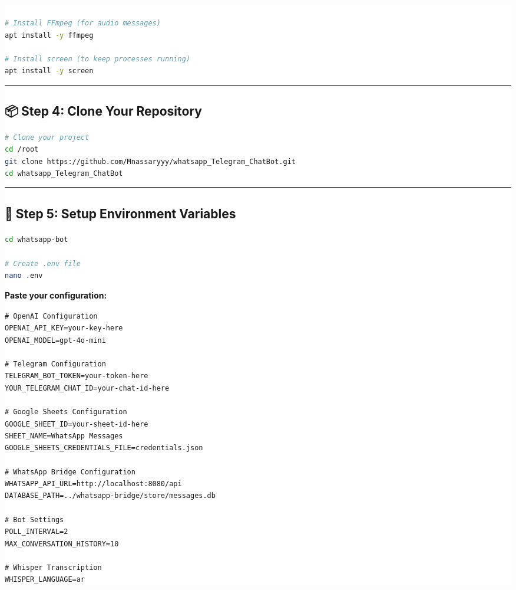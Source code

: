 ```bash

# Install FFmpeg (for audio messages)
apt install -y ffmpeg

# Install screen (to keep processes running)
apt install -y screen
```

---

## 📦 Step 4: Clone Your Repository

```bash
# Clone your project
cd /root
git clone https://github.com/Mnassaryyy/whatsapp_Telegram_ChatBot.git
cd whatsapp_Telegram_ChatBot
```

---

## 🔐 Step 5: Setup Environment Variables

```bash
cd whatsapp-bot

# Create .env file
nano .env
```

**Paste your configuration:**
```env
# OpenAI Configuration
OPENAI_API_KEY=your-key-here
OPENAI_MODEL=gpt-4o-mini

# Telegram Configuration
TELEGRAM_BOT_TOKEN=your-token-here
YOUR_TELEGRAM_CHAT_ID=your-chat-id-here

# Google Sheets Configuration
GOOGLE_SHEET_ID=your-sheet-id-here
SHEET_NAME=WhatsApp Messages
GOOGLE_SHEETS_CREDENTIALS_FILE=credentials.json

# WhatsApp Bridge Configuration
WHATSAPP_API_URL=http://localhost:8080/api
DATABASE_PATH=../whatsapp-bridge/store/messages.db

# Bot Settings
POLL_INTERVAL=2
MAX_CONVERSATION_HISTORY=10

# Whisper Transcription
WHISPER_LANGUAGE=ar
```
